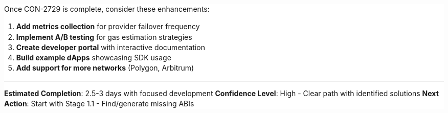 Once CON-2729 is complete, consider these enhancements:

1. **Add metrics collection** for provider failover frequency
2. **Implement A/B testing** for gas estimation strategies
3. **Create developer portal** with interactive documentation
4. **Build example dApps** showcasing SDK usage
5. **Add support for more networks** (Polygon, Arbitrum)

---

**Estimated Completion**: 2.5-3 days with focused development
**Confidence Level**: High - Clear path with identified solutions
**Next Action**: Start with Stage 1.1 - Find/generate missing ABIs